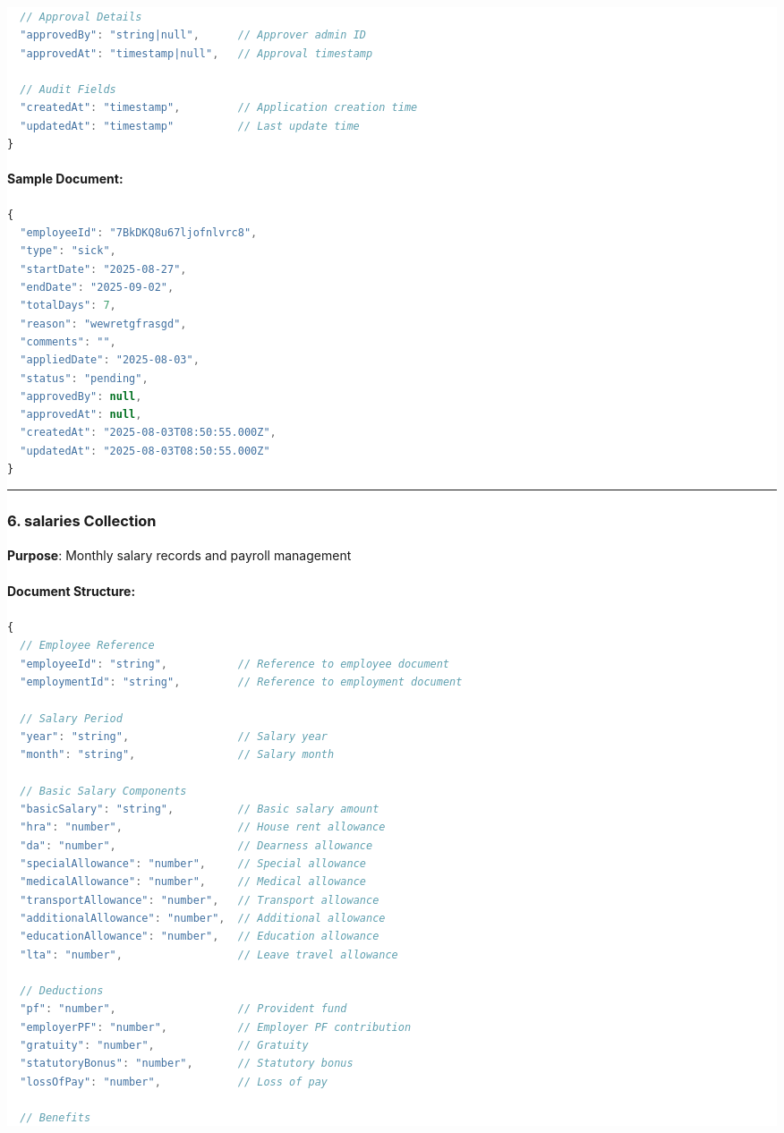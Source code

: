 ```javascript
  // Approval Details
  "approvedBy": "string|null",      // Approver admin ID
  "approvedAt": "timestamp|null",   // Approval timestamp
  
  // Audit Fields
  "createdAt": "timestamp",         // Application creation time
  "updatedAt": "timestamp"          // Last update time
}
```

#### Sample Document:
```javascript
{
  "employeeId": "7BkDKQ8u67ljofnlvrc8",
  "type": "sick",
  "startDate": "2025-08-27",
  "endDate": "2025-09-02",
  "totalDays": 7,
  "reason": "wewretgfrasgd",
  "comments": "",
  "appliedDate": "2025-08-03",
  "status": "pending",
  "approvedBy": null,
  "approvedAt": null,
  "createdAt": "2025-08-03T08:50:55.000Z",
  "updatedAt": "2025-08-03T08:50:55.000Z"
}
```

---

### 6. **salaries** Collection
**Purpose**: Monthly salary records and payroll management

#### Document Structure:
```javascript
{
  // Employee Reference
  "employeeId": "string",           // Reference to employee document
  "employmentId": "string",         // Reference to employment document
  
  // Salary Period
  "year": "string",                 // Salary year
  "month": "string",                // Salary month
  
  // Basic Salary Components
  "basicSalary": "string",          // Basic salary amount
  "hra": "number",                  // House rent allowance
  "da": "number",                   // Dearness allowance
  "specialAllowance": "number",     // Special allowance
  "medicalAllowance": "number",     // Medical allowance
  "transportAllowance": "number",   // Transport allowance
  "additionalAllowance": "number",  // Additional allowance
  "educationAllowance": "number",   // Education allowance
  "lta": "number",                  // Leave travel allowance
  
  // Deductions
  "pf": "number",                   // Provident fund
  "employerPF": "number",           // Employer PF contribution
  "gratuity": "number",             // Gratuity
  "statutoryBonus": "number",       // Statutory bonus
  "lossOfPay": "number",            // Loss of pay
  
  // Benefits
```